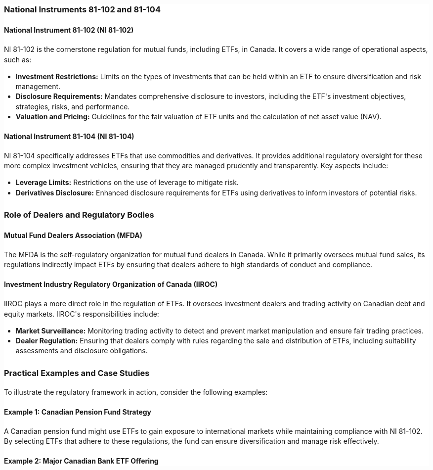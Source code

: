 ### National Instruments 81-102 and 81-104

#### National Instrument 81-102 (NI 81-102)

NI 81-102 is the cornerstone regulation for mutual funds, including ETFs, in Canada. It covers a wide range of operational aspects, such as:

- **Investment Restrictions:** Limits on the types of investments that can be held within an ETF to ensure diversification and risk management.
- **Disclosure Requirements:** Mandates comprehensive disclosure to investors, including the ETF's investment objectives, strategies, risks, and performance.
- **Valuation and Pricing:** Guidelines for the fair valuation of ETF units and the calculation of net asset value (NAV).

#### National Instrument 81-104 (NI 81-104)

NI 81-104 specifically addresses ETFs that use commodities and derivatives. It provides additional regulatory oversight for these more complex investment vehicles, ensuring that they are managed prudently and transparently. Key aspects include:

- **Leverage Limits:** Restrictions on the use of leverage to mitigate risk.
- **Derivatives Disclosure:** Enhanced disclosure requirements for ETFs using derivatives to inform investors of potential risks.

### Role of Dealers and Regulatory Bodies

#### Mutual Fund Dealers Association (MFDA)

The MFDA is the self-regulatory organization for mutual fund dealers in Canada. While it primarily oversees mutual fund sales, its regulations indirectly impact ETFs by ensuring that dealers adhere to high standards of conduct and compliance.

#### Investment Industry Regulatory Organization of Canada (IIROC)

IIROC plays a more direct role in the regulation of ETFs. It oversees investment dealers and trading activity on Canadian debt and equity markets. IIROC's responsibilities include:

- **Market Surveillance:** Monitoring trading activity to detect and prevent market manipulation and ensure fair trading practices.
- **Dealer Regulation:** Ensuring that dealers comply with rules regarding the sale and distribution of ETFs, including suitability assessments and disclosure obligations.

### Practical Examples and Case Studies

To illustrate the regulatory framework in action, consider the following examples:

#### Example 1: Canadian Pension Fund Strategy

A Canadian pension fund might use ETFs to gain exposure to international markets while maintaining compliance with NI 81-102. By selecting ETFs that adhere to these regulations, the fund can ensure diversification and manage risk effectively.

#### Example 2: Major Canadian Bank ETF Offering
